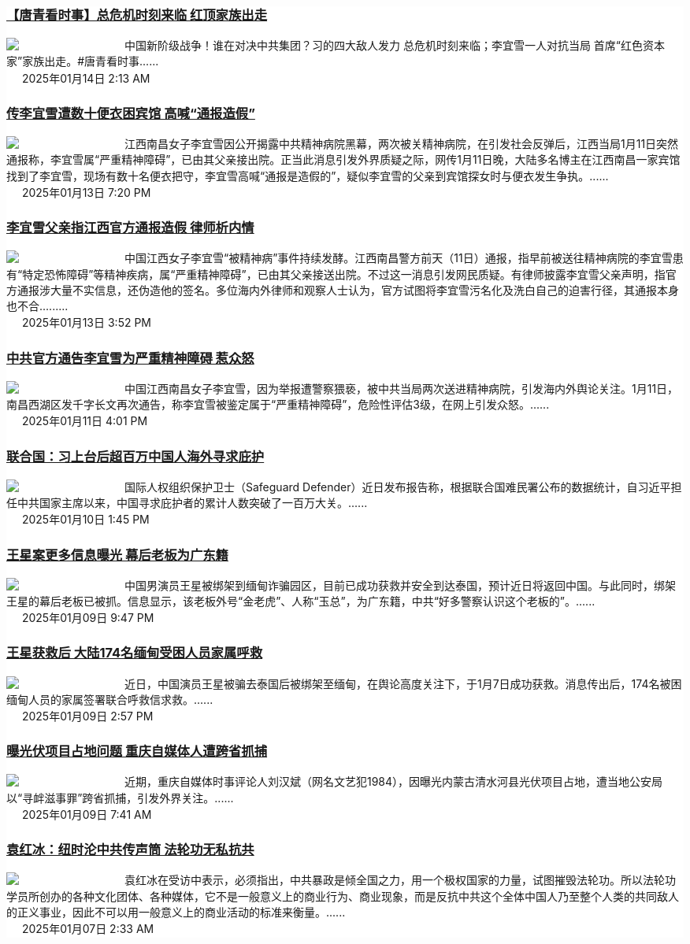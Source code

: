 <tr><td width="742"><h3><a href="https://github.com/1992513/djy/blob/master/gb/25/1/13/n14412738.md#1" target="_blank">【唐青看时事】总危机时刻来临 红顶家族出走</a><br></h3><a href="https://github.com/1992513/djy/blob/master/gb/25/1/13/n14412738.md#1" target="_blank"><img width="150" src="https://i.epochtimes.com/assets/uploads/2025/01/id14412739-1200x800-150x120.jpg" align ="left"></a>中国新阶级战争！谁在对决中共集团？习的四大敌人发力 总危机时刻来临；李宜雪一人对抗当局 首席“红色资本家”家族出走。#唐青看时事......<br><img align="bottom" src="https://www.epochtimes.com/assets/themes/djy/images/time.gif" width="16" height="16"> 2025年01月14日 2:13 AM							</td></tr>
<tr><td width="742"><h3><a href="https://github.com/1992513/djy/blob/master/gb/25/1/13/n14412454.md#1" target="_blank">传李宜雪遭数十便衣困宾馆 高喊“通报造假”</a><br></h3><a href="https://github.com/1992513/djy/blob/master/gb/25/1/13/n14412454.md#1" target="_blank"><img width="150" src="https://i.epochtimes.com/assets/uploads/2025/01/id14412538-adadef6608d80cbd5dd6589c2bb905a9-150x120.png" align ="left"></a>江西南昌女子李宜雪因公开揭露中共精神病院黑幕，两次被关精神病院，在引发社会反弹后，江西当局1月11日突然通报称，李宜雪属“严重精神障碍”，已由其父亲接出院。正当此消息引发外界质疑之际，网传1月11日晚，大陆多名博主在江西南昌一家宾馆找到了李宜雪，现场有数十名便衣把守，李宜雪高喊“通报是造假的”，疑似李宜雪的父亲到宾馆探女时与便衣发生争执。......<br><img align="bottom" src="https://www.epochtimes.com/assets/themes/djy/images/time.gif" width="16" height="16"> 2025年01月13日 7:20 PM							</td></tr>
<tr><td width="742"><h3><a href="https://github.com/1992513/djy/blob/master/gb/25/1/13/n14412342.md#1" target="_blank">李宜雪父亲指江西官方通报造假 律师析内情</a><br></h3><a href="https://github.com/1992513/djy/blob/master/gb/25/1/13/n14412342.md#1" target="_blank"><img width="150" src="https://i.epochtimes.com/assets/uploads/2024/12/id14396523-00180820406bc5933ceac32c2c40ae18-150x120.jpeg" align ="left"></a>中国江西女子李宜雪“被精神病”事件持续发酵。江西南昌警方前天（11日）通报，指早前被送往精神病院的李宜雪患有“特定恐怖障碍”等精神疾病，属“严重精神障碍”，已由其父亲接送出院。不过这一消息引发网民质疑。有律师披露李宜雪父亲声明，指官方通报涉大量不实信息，还伪造他的签名。多位海内外律师和观察人士认为，官方试图将李宜雪污名化及洗白自己的迫害行径，其通报本身也不合.........<br><img align="bottom" src="https://www.epochtimes.com/assets/themes/djy/images/time.gif" width="16" height="16"> 2025年01月13日 3:52 PM							</td></tr>
<tr><td width="742"><h3><a href="https://github.com/1992513/djy/blob/master/gb/25/1/11/n14411163.md#1" target="_blank">中共官方通告李宜雪为严重精神障碍 惹众怒</a><br></h3><a href="https://github.com/1992513/djy/blob/master/gb/25/1/11/n14411163.md#1" target="_blank"><img width="150" src="https://i.epochtimes.com/assets/uploads/2024/12/id14396523-00180820406bc5933ceac32c2c40ae18-150x120.jpeg" align ="left"></a>中国江西南昌女子李宜雪，因为举报遭警察猥亵，被中共当局两次送进精神病院，引发海内外舆论关注。1月11日，南昌西湖区发千字长文再次通告，称李宜雪被鉴定属于“严重精神障碍”，危险性评估3级，在网上引发众怒。......<br><img align="bottom" src="https://www.epochtimes.com/assets/themes/djy/images/time.gif" width="16" height="16"> 2025年01月11日 4:01 PM							</td></tr>
<tr><td width="742"><h3><a href="https://github.com/1992513/djy/blob/master/gb/25/1/10/n14410415.md#1" target="_blank">联合国：习上台后超百万中国人海外寻求庇护</a><br></h3><a href="https://github.com/1992513/djy/blob/master/gb/25/1/10/n14410415.md#1" target="_blank"><img width="150" src="https://i.epochtimes.com/assets/uploads/2025/01/id14410429-e350bc9c435046ccf675d1ffde3f02b2-150x120.png" align ="left"></a>国际人权组织保护卫士（Safeguard Defender）近日发布报告称，根据联合国难民署公布的数据统计，自习近平担任中共国家主席以来，中国寻求庇护者的累计人数突破了一百万大关。......<br><img align="bottom" src="https://www.epochtimes.com/assets/themes/djy/images/time.gif" width="16" height="16"> 2025年01月10日 1:45 PM							</td></tr>
<tr><td width="742"><h3><a href="https://github.com/1992513/djy/blob/master/gb/25/1/9/n14409826.md#1" target="_blank">王星案更多信息曝光 幕后老板为广东籍</a><br></h3><a href="https://github.com/1992513/djy/blob/master/gb/25/1/9/n14409826.md#1" target="_blank"><img width="150" src="https://i.epochtimes.com/assets/uploads/2025/01/id14408180-MixCollage-07-Jan-2025-01-20-PM-7239-150x120.jpg" align ="left"></a>中国男演员王星被绑架到缅甸诈骗园区，目前已成功获救并安全到达泰国，预计近日将返回中国。与此同时，绑架王星的幕后老板已被抓。信息显示，该老板外号“金老虎”、人称“玉总”，为广东籍，中共“好多警察认识这个老板的”。......<br><img align="bottom" src="https://www.epochtimes.com/assets/themes/djy/images/time.gif" width="16" height="16"> 2025年01月09日 9:47 PM							</td></tr>
<tr><td width="742"><h3><a href="https://github.com/1992513/djy/blob/master/gb/25/1/9/n14409635.md#1" target="_blank">王星获救后 大陆174名缅甸受困人员家属呼救</a><br></h3><a href="https://github.com/1992513/djy/blob/master/gb/25/1/9/n14409635.md#1" target="_blank"><img width="150" src="https://i.epochtimes.com/assets/uploads/2025/01/id14408180-MixCollage-07-Jan-2025-01-20-PM-7239-150x120.jpg" align ="left"></a>近日，中国演员王星被骗去泰国后被绑架至缅甸，在舆论高度关注下，于1月7日成功获救。消息传出后，174名被困缅甸人员的家属签署联合呼救信求救。......<br><img align="bottom" src="https://www.epochtimes.com/assets/themes/djy/images/time.gif" width="16" height="16"> 2025年01月09日 2:57 PM							</td></tr>
<tr><td width="742"><h3><a href="https://github.com/1992513/djy/blob/master/gb/25/1/8/n14409264.md#1" target="_blank">曝光伏项目占地问题 重庆自媒体人遭跨省抓捕</a><br></h3><a href="https://github.com/1992513/djy/blob/master/gb/25/1/8/n14409264.md#1" target="_blank"><img width="150" src="https://i.epochtimes.com/assets/uploads/2025/01/id14409287-liuhanbinFotoJet-150x120.jpg" align ="left"></a>近期，重庆自媒体时事评论人刘汉斌（网名文艺犯1984），因曝光内蒙古清水河县光伏项目占地，遭当地公安局以“寻衅滋事罪”跨省抓捕，引发外界关注。......<br><img align="bottom" src="https://www.epochtimes.com/assets/themes/djy/images/time.gif" width="16" height="16"> 2025年01月09日 7:41 AM							</td></tr>
<tr><td width="742"><h3><a href="https://github.com/1992513/djy/blob/master/gb/25/1/6/n14407233.md#1" target="_blank">袁红冰：纽时沦中共传声筒 法轮功无私抗共</a><br></h3><a href="https://github.com/1992513/djy/blob/master/gb/25/1/6/n14407233.md#1" target="_blank"><img width="150" src="https://i.epochtimes.com/assets/uploads/2005/07/507233549941-150x120.jpg" align ="left"></a>袁红冰在受访中表示，必须指出，中共暴政是倾全国之力，用一个极权国家的力量，试图摧毁法轮功。所以法轮功学员所创办的各种文化团体、各种媒体，它不是一般意义上的商业行为、商业现象，而是反抗中共这个全体中国人乃至整个人类的共同敌人的正义事业，因此不可以用一般意义上的商业活动的标准来衡量。......<br><img align="bottom" src="https://www.epochtimes.com/assets/themes/djy/images/time.gif" width="16" height="16"> 2025年01月07日 2:33 AM							</td></tr>